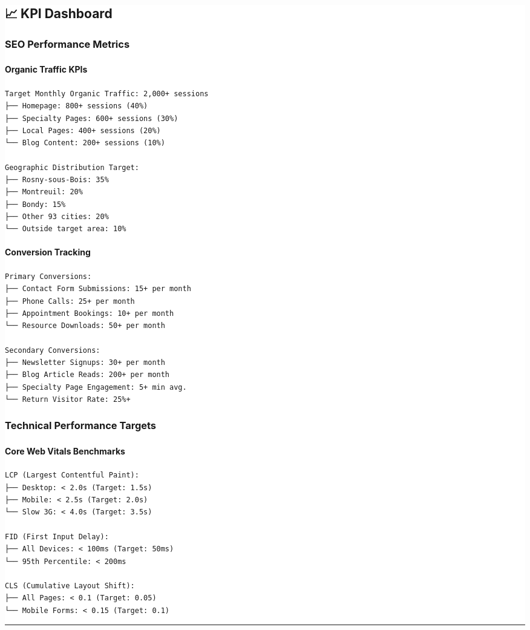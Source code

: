 
## 📈 KPI Dashboard

### SEO Performance Metrics

#### Organic Traffic KPIs
```
Target Monthly Organic Traffic: 2,000+ sessions
├── Homepage: 800+ sessions (40%)
├── Specialty Pages: 600+ sessions (30%)
├── Local Pages: 400+ sessions (20%)
└── Blog Content: 200+ sessions (10%)

Geographic Distribution Target:
├── Rosny-sous-Bois: 35%
├── Montreuil: 20%
├── Bondy: 15%
├── Other 93 cities: 20%
└── Outside target area: 10%
```

#### Conversion Tracking
```
Primary Conversions:
├── Contact Form Submissions: 15+ per month
├── Phone Calls: 25+ per month  
├── Appointment Bookings: 10+ per month
└── Resource Downloads: 50+ per month

Secondary Conversions:
├── Newsletter Signups: 30+ per month
├── Blog Article Reads: 200+ per month
├── Specialty Page Engagement: 5+ min avg.
└── Return Visitor Rate: 25%+
```

### Technical Performance Targets

#### Core Web Vitals Benchmarks
```
LCP (Largest Contentful Paint):
├── Desktop: < 2.0s (Target: 1.5s)
├── Mobile: < 2.5s (Target: 2.0s)
└── Slow 3G: < 4.0s (Target: 3.5s)

FID (First Input Delay):
├── All Devices: < 100ms (Target: 50ms)
└── 95th Percentile: < 200ms

CLS (Cumulative Layout Shift):
├── All Pages: < 0.1 (Target: 0.05)
└── Mobile Forms: < 0.15 (Target: 0.1)
```

---